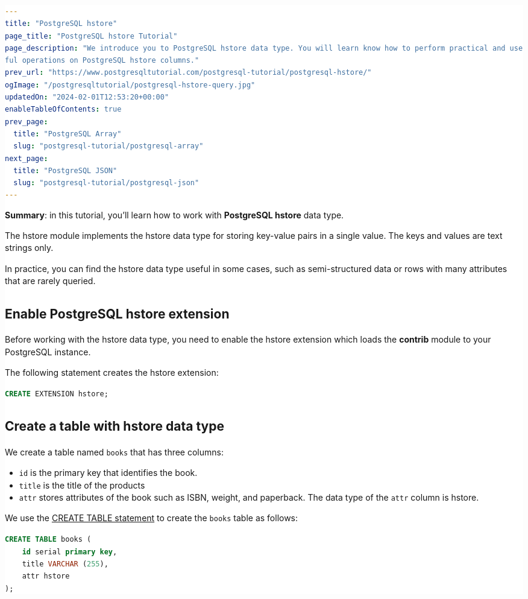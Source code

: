 ```yaml
---
title: "PostgreSQL hstore"
page_title: "PostgreSQL hstore Tutorial"
page_description: "We introduce you to PostgreSQL hstore data type. You will learn know how to perform practical and useful operations on PostgreSQL hstore columns."
prev_url: "https://www.postgresqltutorial.com/postgresql-tutorial/postgresql-hstore/"
ogImage: "/postgresqltutorial/postgresql-hstore-query.jpg"
updatedOn: "2024-02-01T12:53:20+00:00"
enableTableOfContents: true
prev_page: 
  title: "PostgreSQL Array"
  slug: "postgresql-tutorial/postgresql-array"
next_page: 
  title: "PostgreSQL JSON"
  slug: "postgresql-tutorial/postgresql-json"
---
```





**Summary**: in this tutorial, you’ll learn how to work with **PostgreSQL hstore** data type.

The hstore module implements the hstore data type for storing key\-value pairs in a single value. The keys and values are text strings only.

In practice, you can find the hstore data type useful in some cases, such as semi\-structured data or rows with many attributes that are rarely queried.


## Enable PostgreSQL hstore extension

Before working with the hstore data type, you need to enable the hstore extension which loads the **contrib** module to your PostgreSQL instance.

The following statement creates the hstore extension:


```sql
CREATE EXTENSION hstore;
```

## Create a table with hstore data type

We create a table named `books` that has three columns:

* `id` is the primary key that identifies the book.
* `title` is the title of the products
* `attr` stores attributes of the book such as ISBN, weight, and paperback. The data type of the `attr` column is hstore.

We use the [CREATE TABLE statement](postgresql-create-table) to create the `books` table as follows:


```sql
CREATE TABLE books (
	id serial primary key,
	title VARCHAR (255),
	attr hstore
);
```
